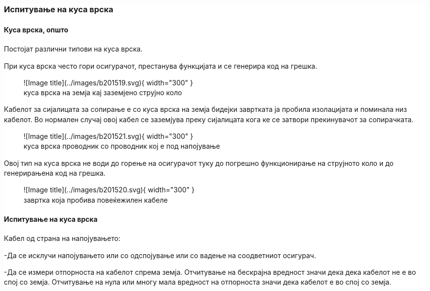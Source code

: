### Испитување на куса врска

#### Куса врска, општо

Постојат различни типови на куса врска.

При куса врска често гори осигурачот, престанува функцијата и се генерира код на грешка.

<figure markdown>
  ![Image title](../images/b201519.svg){ width="300" }
  <figcaption>куса врска на земја кај заземјено струјно коло</figcaption>
</figure>

Кабелот за сијалицата за сопирање е со куса врска на земја бидејки завртката ја пробила изолацијата и поминала низ кабелот. Во нормален случај овој кабел се заземјува преку сијалицата кога ке се затвори прекинувачот за сопирачката.

<figure markdown>
  ![Image title](../images/b201521.svg){ width="300" }
  <figcaption>куса врска проводник со проводник кој е под напојување</figcaption>
</figure>

Овој тип на куса врска не води до горење на осигурачот туку до погрешно функционирање на струјното коло и до генерирањена код на грешка.

<figure markdown>
  ![Image title](../images/b201520.svg){ width="300" }
  <figcaption>завртка која пробива повеќежилен кабеле</figcaption>
</figure>


#### Испитување на куса врска

Кабел од страна на напојувањето:

-Да се исклучи напојувањето или со одспојување или со вадење на соодветниот осигурач.

-Да се измери отпорноста на кабелот спрема земја. Отчитување на бескрајна вредност значи дека дека кабелот не е во спој со земја. Отчитување на нула или многу мала вредност на отпорноста значи дека кабелот е во спој со земја.
